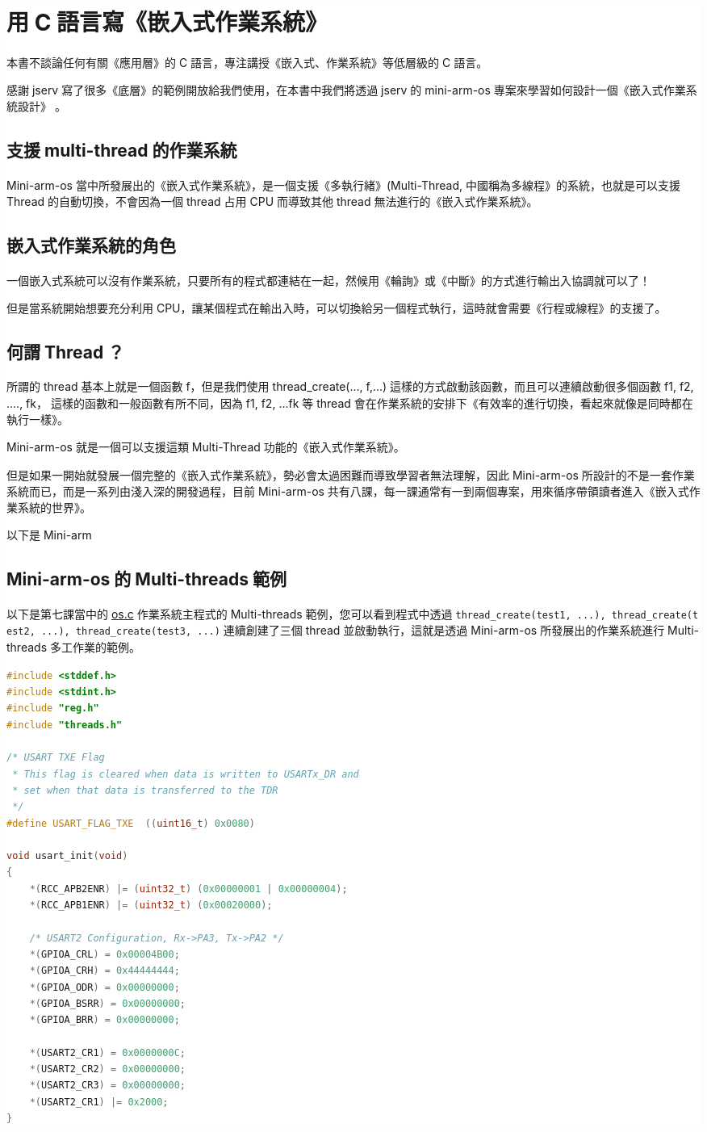 # 用 C 語言寫《嵌入式作業系統》

本書不談論任何有關《應用層》的 C 語言，專注講授《嵌入式、作業系統》等低層級的 C 語言。

感謝 jserv 寫了很多《底層》的範例開放給我們使用，在本書中我們將透過 jserv 的 mini-arm-os 專案來學習如何設計一個《嵌入式作業系統設計》 。

## 支援 multi-thread 的作業系統

Mini-arm-os 當中所發展出的《嵌入式作業系統》，是一個支援《多執行緒》(Multi-Thread, 中國稱為多線程》的系統，也就是可以支援 Thread 的自動切換，不會因為一個 thread 占用 CPU 而導致其他 thread 無法進行的《嵌入式作業系統》。

## 嵌入式作業系統的角色

一個嵌入式系統可以沒有作業系統，只要所有的程式都連結在一起，然候用《輪詢》或《中斷》的方式進行輸出入協調就可以了！

但是當系統開始想要充分利用 CPU，讓某個程式在輸出入時，可以切換給另一個程式執行，這時就會需要《行程或線程》的支援了。

## 何謂 Thread ？

所謂的 thread 基本上就是一個函數 f，但是我們使用 thread_create(..., f,...) 這樣的方式啟動該函數，而且可以連續啟動很多個函數 f1, f2, ...., fk， 這樣的函數和一般函數有所不同，因為 f1, f2, ...fk 等 thread 會在作業系統的安排下《有效率的進行切換，看起來就像是同時都在執行一樣》。

Mini-arm-os 就是一個可以支援這類 Multi-Thread 功能的《嵌入式作業系統》。

但是如果一開始就發展一個完整的《嵌入式作業系統》，勢必會太過困難而導致學習者無法理解，因此 Mini-arm-os 所設計的不是一套作業系統而已，而是一系列由淺入深的開發過程，目前 Mini-arm-os 共有八課，每一課通常有一到兩個專案，用來循序帶領讀者進入《嵌入式作業系統的世界》。

以下是 Mini-arm


## Mini-arm-os 的 Multi-threads 範例

以下是第七課當中的 [os.c](https://github.com/jserv/mini-arm-os/blob/master/07-Threads/os.c) 作業系統主程式的 Multi-threads 範例，您可以看到程式中透過 `thread_create(test1, ...), thread_create(test2, ...), thread_create(test3, ...)` 連續創建了三個 thread 並啟動執行，這就是透過 Mini-arm-os 所發展出的作業系統進行 Multi-threads 多工作業的範例。

```C
#include <stddef.h>
#include <stdint.h>
#include "reg.h"
#include "threads.h"

/* USART TXE Flag
 * This flag is cleared when data is written to USARTx_DR and
 * set when that data is transferred to the TDR
 */
#define USART_FLAG_TXE	((uint16_t) 0x0080)

void usart_init(void)
{
	*(RCC_APB2ENR) |= (uint32_t) (0x00000001 | 0x00000004);
	*(RCC_APB1ENR) |= (uint32_t) (0x00020000);

	/* USART2 Configuration, Rx->PA3, Tx->PA2 */
	*(GPIOA_CRL) = 0x00004B00;
	*(GPIOA_CRH) = 0x44444444;
	*(GPIOA_ODR) = 0x00000000;
	*(GPIOA_BSRR) = 0x00000000;
	*(GPIOA_BRR) = 0x00000000;

	*(USART2_CR1) = 0x0000000C;
	*(USART2_CR2) = 0x00000000;
	*(USART2_CR3) = 0x00000000;
	*(USART2_CR1) |= 0x2000;
}
```